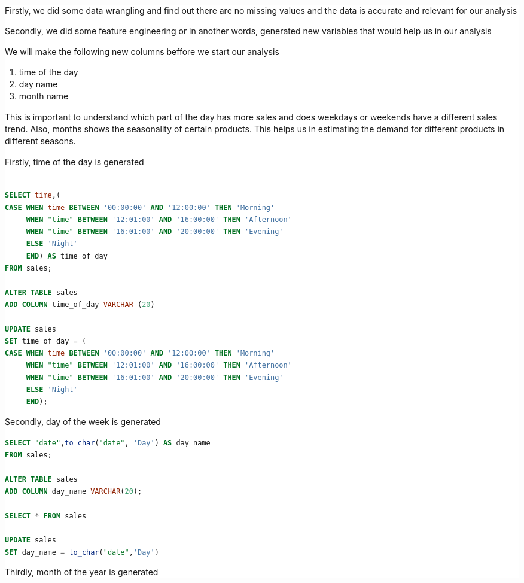 
Firstly, we did some data wrangling and find out there are no missing values and the data is accurate and relevant for our analysis 

Secondly, we did some feature engineering or in another words, generated new variables that would help us in our analysis 

We will make the following new columns beffore we start our analysis 
1) time of the day
2) day name 
3) month name 

This is important to understand which part of the day has more sales and does weekdays or weekends have a different sales trend. Also, months shows the seasonality of certain products. This helps us in estimating the demand for different products in different seasons. 

Firstly, time of the day is generated 

``` SQL 

SELECT time,(
CASE WHEN time BETWEEN '00:00:00' AND '12:00:00' THEN 'Morning'
	 WHEN "time" BETWEEN '12:01:00' AND '16:00:00' THEN 'Afternoon'
	 WHEN "time" BETWEEN '16:01:00' AND '20:00:00' THEN 'Evening'
	 ELSE 'Night'
	 END) AS time_of_day
FROM sales;

ALTER TABLE sales
ADD COLUMN time_of_day VARCHAR (20) 

UPDATE sales 
SET time_of_day = (
CASE WHEN time BETWEEN '00:00:00' AND '12:00:00' THEN 'Morning'
	 WHEN "time" BETWEEN '12:01:00' AND '16:00:00' THEN 'Afternoon'
	 WHEN "time" BETWEEN '16:01:00' AND '20:00:00' THEN 'Evening'
	 ELSE 'Night'
	 END);

```
Secondly, day of the week is generated 


```SQL 
SELECT "date",to_char("date", 'Day') AS day_name
FROM sales;

ALTER TABLE sales
ADD COLUMN day_name VARCHAR(20);

SELECT * FROM sales

UPDATE sales 
SET day_name = to_char("date",'Day')

```
Thirdly, month of the year is generated 
